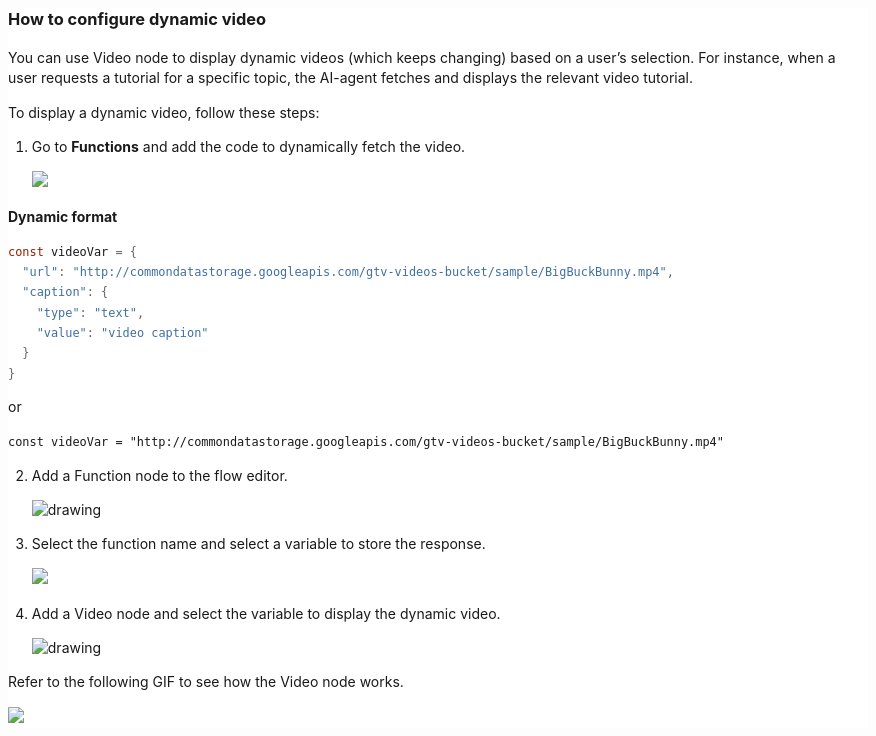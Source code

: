 ### How to configure dynamic video

You can use Video node to display dynamic videos (which keeps changing) based on a user’s selection. For instance, when a user requests a tutorial for a specific topic, the AI-agent fetches and displays the relevant video tutorial.

To display a dynamic video, follow these steps:

1. Go to **Functions** and add the code to dynamically fetch the video.

   ![](https://i.imgur.com/njMevf7.png)

**Dynamic format**

```c
const videoVar = {
  "url": "http://commondatastorage.googleapis.com/gtv-videos-bucket/sample/BigBuckBunny.mp4",
  "caption": { 
    "type": "text",
    "value": "video caption"
  }
}
```
or 

```
const videoVar = "http://commondatastorage.googleapis.com/gtv-videos-bucket/sample/BigBuckBunny.mp4"
```

2. Add a Function node to the flow editor.

   <img  src="https://i.imgur.com/UKXka6I.png"  alt="drawing"  width="50%"/>
 
2. Select the function name and select a variable to store the response.
 
   ![](https://i.imgur.com/U0kyElT.png)

3. Add a Video node and select the variable to display the dynamic video.

     <img  src="https://i.imgur.com/xXwioa1.png"  alt="drawing"  width="50%"/>

Refer to the following GIF to see how the Video node works.

   ![](https://imgur.com/WjOVbhu.gif)